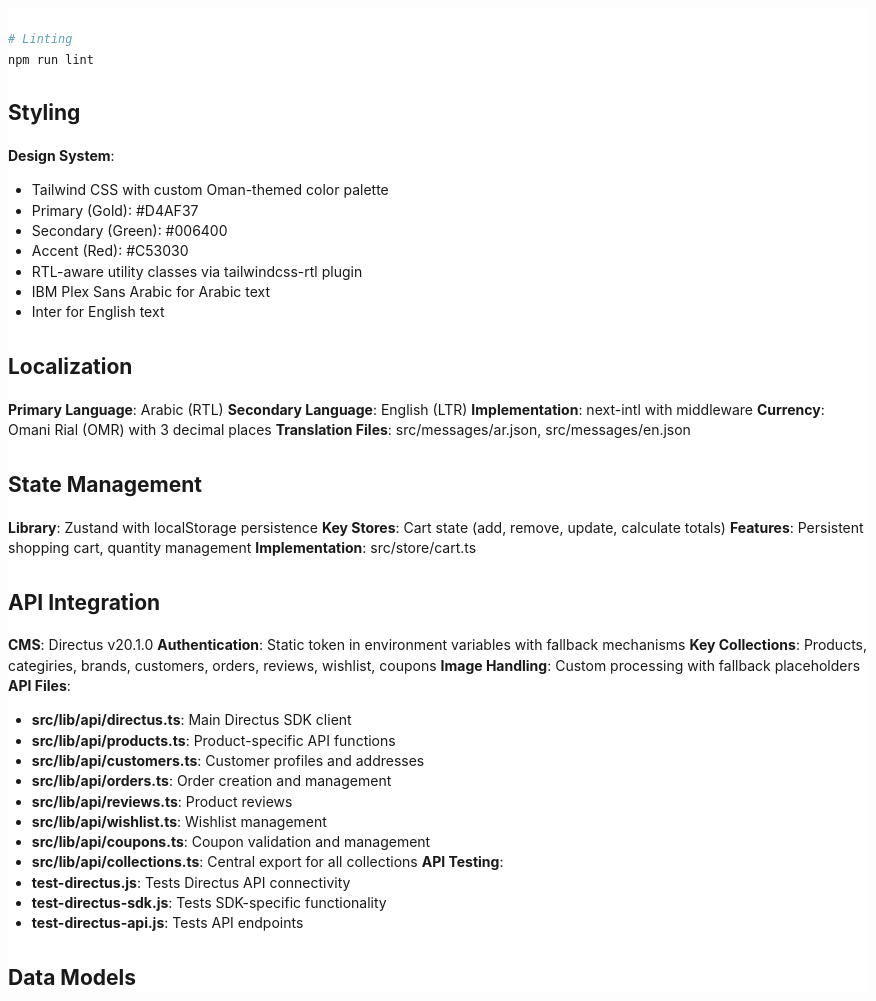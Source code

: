 ```bash

# Linting
npm run lint
```

## Styling
**Design System**:
- Tailwind CSS with custom Oman-themed color palette
- Primary (Gold): #D4AF37
- Secondary (Green): #006400
- Accent (Red): #C53030
- RTL-aware utility classes via tailwindcss-rtl plugin
- IBM Plex Sans Arabic for Arabic text
- Inter for English text

## Localization
**Primary Language**: Arabic (RTL)
**Secondary Language**: English (LTR)
**Implementation**: next-intl with middleware
**Currency**: Omani Rial (OMR) with 3 decimal places
**Translation Files**: src/messages/ar.json, src/messages/en.json

## State Management
**Library**: Zustand with localStorage persistence
**Key Stores**: Cart state (add, remove, update, calculate totals)
**Features**: Persistent shopping cart, quantity management
**Implementation**: src/store/cart.ts

## API Integration
**CMS**: Directus v20.1.0
**Authentication**: Static token in environment variables with fallback mechanisms
**Key Collections**: Products, categiries, brands, customers, orders, reviews, wishlist, coupons
**Image Handling**: Custom processing with fallback placeholders
**API Files**:
- **src/lib/api/directus.ts**: Main Directus SDK client
- **src/lib/api/products.ts**: Product-specific API functions
- **src/lib/api/customers.ts**: Customer profiles and addresses
- **src/lib/api/orders.ts**: Order creation and management
- **src/lib/api/reviews.ts**: Product reviews
- **src/lib/api/wishlist.ts**: Wishlist management
- **src/lib/api/coupons.ts**: Coupon validation and management
- **src/lib/api/collections.ts**: Central export for all collections
**API Testing**:
- **test-directus.js**: Tests Directus API connectivity
- **test-directus-sdk.js**: Tests SDK-specific functionality
- **test-directus-api.js**: Tests API endpoints

## Data Models
